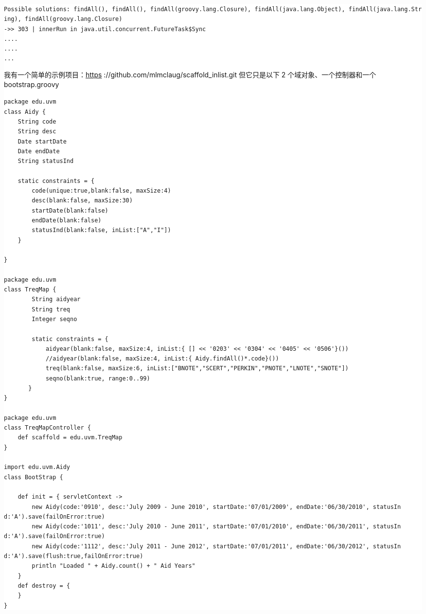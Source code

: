 ```
Possible solutions: findAll(), findAll(), findAll(groovy.lang.Closure), findAll(java.lang.Object), findAll(java.lang.String), findAll(groovy.lang.Closure)
->> 303 | innerRun in java.util.concurrent.FutureTask$Sync
....
....
... 
```

我有一个简单的示例项目：[https](https://github.com/mlmclaug/scaffold_inlist.git) ://github.com/mlmclaug/scaffold_inlist.git 但它只是以下 2 个域对象、一个控制器和一个 bootstrap.groovy

```
package edu.uvm
class Aidy {
    String code
    String desc
    Date startDate
    Date endDate
    String statusInd

    static constraints = {
        code(unique:true,blank:false, maxSize:4)
        desc(blank:false, maxSize:30)
        startDate(blank:false)
        endDate(blank:false)
        statusInd(blank:false, inList:["A","I"])
    }

}

package edu.uvm
class TreqMap {
        String aidyear
        String treq
        Integer seqno

        static constraints = {
            aidyear(blank:false, maxSize:4, inList:{ [] << '0203' << '0304' << '0405' << '0506'}())
            //aidyear(blank:false, maxSize:4, inList:{ Aidy.findAll()*.code}())
            treq(blank:false, maxSize:6, inList:["BNOTE","SCERT","PERKIN","PNOTE","LNOTE","SNOTE"])
            seqno(blank:true, range:0..99)
       }
}

package edu.uvm
class TreqMapController {
    def scaffold = edu.uvm.TreqMap
}

import edu.uvm.Aidy
class BootStrap {

    def init = { servletContext ->
        new Aidy(code:'0910', desc:'July 2009 - June 2010', startDate:'07/01/2009', endDate:'06/30/2010', statusInd:'A').save(failOnError:true)
        new Aidy(code:'1011', desc:'July 2010 - June 2011', startDate:'07/01/2010', endDate:'06/30/2011', statusInd:'A').save(failOnError:true)
        new Aidy(code:'1112', desc:'July 2011 - June 2012', startDate:'07/01/2011', endDate:'06/30/2012', statusInd:'A').save(flush:true,failOnError:true)
        println "Loaded " + Aidy.count() + " Aid Years"
    }
    def destroy = {
    }
} 
```